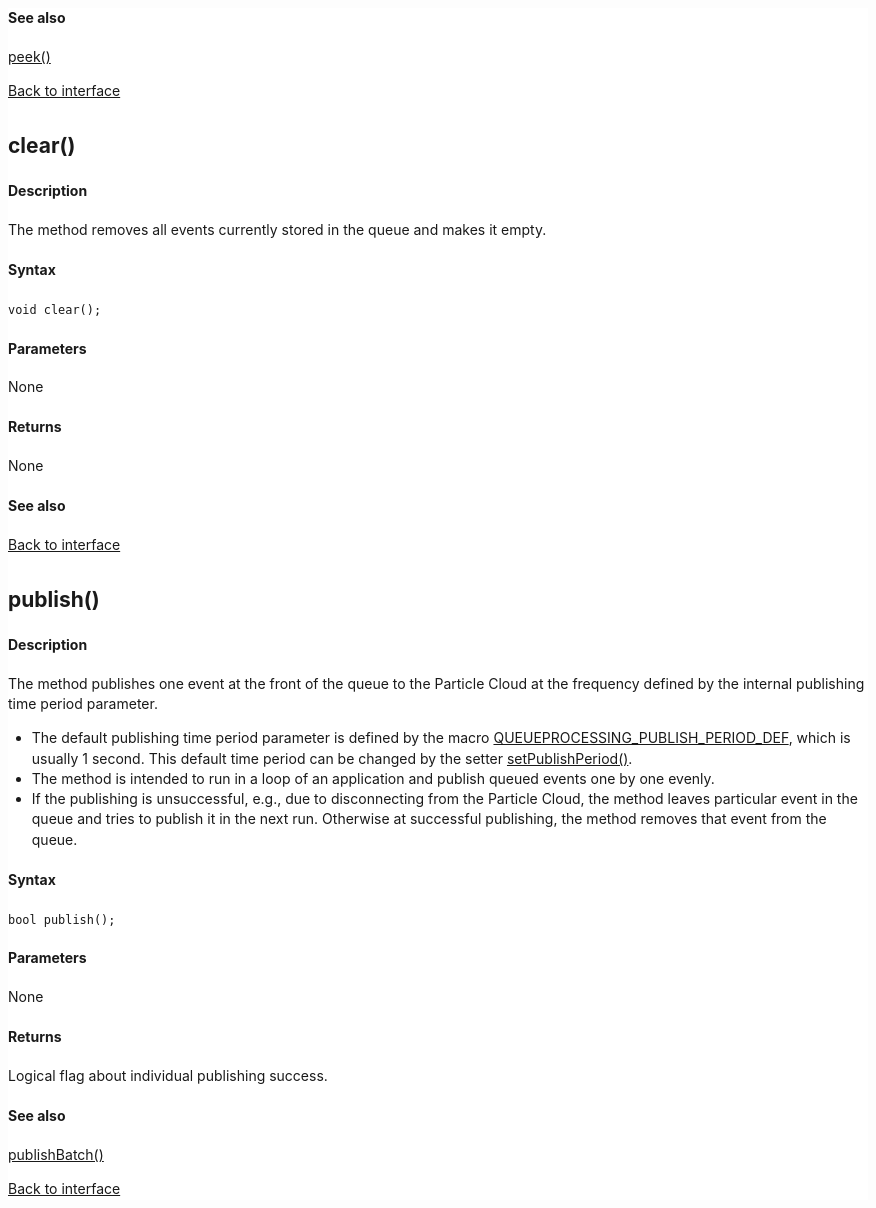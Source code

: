 #### See also
[peek()](#peek)

[Back to interface](#interface)


<a id="clear"></a>
## clear()
#### Description
The method removes all events currently stored in the queue and makes it empty.

#### Syntax
    void clear();

#### Parameters
None

#### Returns
None

#### See also
[Back to interface](#interface)


<a id="publish"></a>
## publish()
#### Description
The method publishes one event at the front of the queue to the Particle Cloud at the frequency defined by the internal publishing time period parameter.
- The default publishing time period parameter is defined by the macro [QUEUEPROCESSING\_PUBLISH\_PERIOD\_DEF](#Constants), which is usually 1 second. This default time period can be changed by the setter [setPublishPeriod()](#setPublishPeriod).
- The method is intended to run in a loop of an application and publish queued events one by one evenly.
- If the publishing is unsuccessful, e.g., due to disconnecting from the Particle Cloud, the method leaves particular event in the queue and tries to publish it in the next run. Otherwise at successful publishing, the method removes that event from the queue.

#### Syntax
    bool publish();

#### Parameters
None

#### Returns
Logical flag about individual publishing success.

#### See also
[publishBatch()](#publishBatch)

[Back to interface](#interface)
